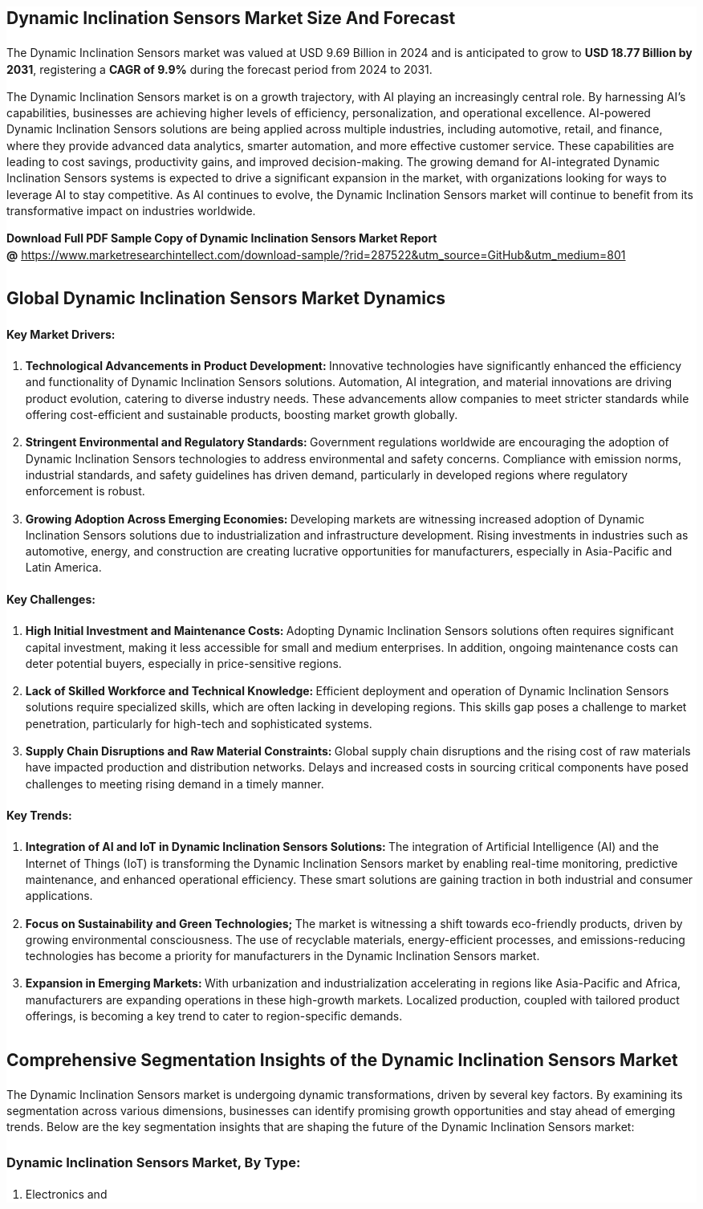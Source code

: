 <h2>Dynamic Inclination Sensors Market Size And Forecast</h2><p>The Dynamic Inclination Sensors market was valued at USD 9.69 Billion in 2024 and is anticipated to grow to <strong>USD 18.77 Billion by 2031</strong>, registering a <strong>CAGR of 9.9%</strong> during the forecast period from 2024 to 2031.</p><p>The Dynamic Inclination Sensors market is on a growth trajectory, with AI playing an increasingly central role. By harnessing AI’s capabilities, businesses are achieving higher levels of efficiency, personalization, and operational excellence. AI-powered Dynamic Inclination Sensors solutions are being applied across multiple industries, including automotive, retail, and finance, where they provide advanced data analytics, smarter automation, and more effective customer service. These capabilities are leading to cost savings, productivity gains, and improved decision-making. The growing demand for AI-integrated Dynamic Inclination Sensors systems is expected to drive a significant expansion in the market, with organizations looking for ways to leverage AI to stay competitive. As AI continues to evolve, the Dynamic Inclination Sensors market will continue to benefit from its transformative impact on industries worldwide.</p><p><strong>Download Full PDF Sample Copy of Dynamic Inclination Sensors Market Report @</strong>&nbsp;<a href="https://www.marketresearchintellect.com/download-sample/?rid=287522&amp;utm_source=GitHub&amp;utm_medium=801">https://www.marketresearchintellect.com/download-sample/?rid=287522&amp;utm_source=GitHub&amp;utm_medium=801</a></p><h2>Global Dynamic Inclination Sensors Market Dynamics</h2><h4><strong>Key Market Drivers:</strong></h4><ol><li><p><strong>Technological Advancements in Product Development:&nbsp;</strong>Innovative technologies have significantly enhanced the efficiency and functionality of Dynamic Inclination Sensors solutions. Automation, AI integration, and material innovations are driving product evolution, catering to diverse industry needs. These advancements allow companies to meet stricter standards while offering cost-efficient and sustainable products, boosting market growth globally.</p></li><li><p><strong>Stringent Environmental and Regulatory Standards:&nbsp;</strong>Government regulations worldwide are encouraging the adoption of Dynamic Inclination Sensors technologies to address environmental and safety concerns. Compliance with emission norms, industrial standards, and safety guidelines has driven demand, particularly in developed regions where regulatory enforcement is robust.</p></li><li><p><strong>Growing Adoption Across Emerging Economies:&nbsp;</strong>Developing markets are witnessing increased adoption of Dynamic Inclination Sensors solutions due to industrialization and infrastructure development. Rising investments in industries such as automotive, energy, and construction are creating lucrative opportunities for manufacturers, especially in Asia-Pacific and Latin America.</p></li></ol><h4><strong>Key Challenges:</strong></h4><ol><li><p><strong>High Initial Investment and Maintenance Costs:&nbsp;</strong>Adopting Dynamic Inclination Sensors solutions often requires significant capital investment, making it less accessible for small and medium enterprises. In addition, ongoing maintenance costs can deter potential buyers, especially in price-sensitive regions.</p></li><li><p><strong>Lack of Skilled Workforce and Technical Knowledge:&nbsp;</strong>Efficient deployment and operation of Dynamic Inclination Sensors solutions require specialized skills, which are often lacking in developing regions. This skills gap poses a challenge to market penetration, particularly for high-tech and sophisticated systems.</p></li><li><p><strong>Supply Chain Disruptions and Raw Material Constraints:&nbsp;</strong>Global supply chain disruptions and the rising cost of raw materials have impacted production and distribution networks. Delays and increased costs in sourcing critical components have posed challenges to meeting rising demand in a timely manner.</p></li></ol><h4><strong>Key Trends:</strong></h4><ol><li><p><strong>Integration of AI and IoT in Dynamic Inclination Sensors Solutions:&nbsp;</strong>The integration of Artificial Intelligence (AI) and the Internet of Things (IoT) is transforming the Dynamic Inclination Sensors market by enabling real-time monitoring, predictive maintenance, and enhanced operational efficiency. These smart solutions are gaining traction in both industrial and consumer applications.</p></li><li><p><strong>Focus on Sustainability and Green Technologies;&nbsp;</strong>The market is witnessing a shift towards eco-friendly products, driven by growing environmental consciousness. The use of recyclable materials, energy-efficient processes, and emissions-reducing technologies has become a priority for manufacturers in the Dynamic Inclination Sensors market.</p></li><li><p><strong>Expansion in Emerging Markets:&nbsp;</strong>With urbanization and industrialization accelerating in regions like Asia-Pacific and Africa, manufacturers are expanding operations in these high-growth markets. Localized production, coupled with tailored product offerings, is becoming a key trend to cater to region-specific demands.</p></li></ol><div class="article-main__content" data-test-id="publishing-text-block"><h2>Comprehensive Segmentation Insights of the Dynamic Inclination Sensors Market</h2><p>The Dynamic Inclination Sensors market is undergoing dynamic transformations, driven by several key factors. By examining its segmentation across various dimensions, businesses can identify promising growth opportunities and stay ahead of emerging trends. Below are the key segmentation insights that are shaping the future of the Dynamic Inclination Sensors market:</p><h3><strong>Dynamic Inclination Sensors Market, By Type:<br /></strong></h3><ol><li>Electronics and
